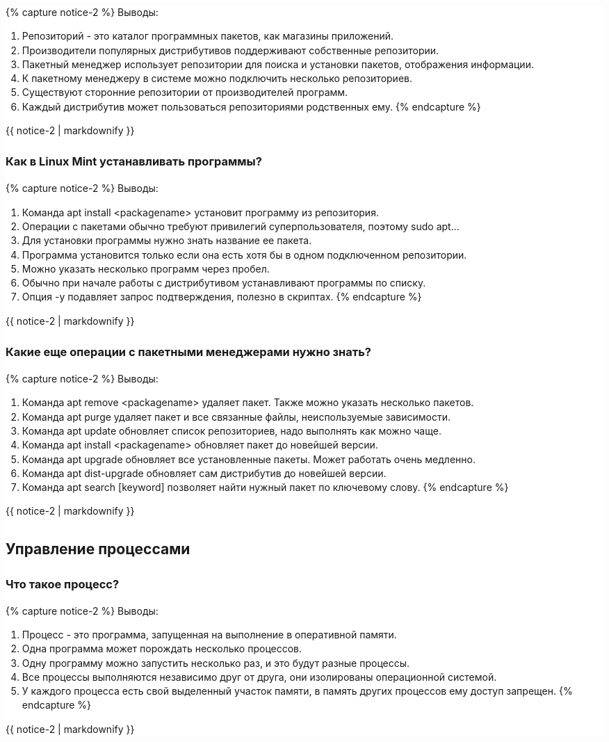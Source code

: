 {% capture notice-2 %}
Выводы:
1. Репозиторий - это каталог программных пакетов, как магазины приложений.
2. Производители популярных дистрибутивов поддерживают собственные репозитории.
3. Пакетный менеджер использует репозитории для поиска и установки пакетов, отображения информации.
4. К пакетному менеджеру в системе можно подключить несколько репозиториев.
5. Существуют сторонние репозитории от производителей программ.
6. Каждый дистрибутив может пользоваться репозиториями родственных ему.
{% endcapture %}
<div class="notice--info">{{ notice-2 | markdownify }}</div>


### Как в Linux Mint устанавливать программы?

{% capture notice-2 %}
Выводы:
1. Команда apt install &lt;packagename> установит программу из репозитория.
2. Операции с пакетами обычно требуют привилегий суперпользователя, поэтому sudo apt...
3. Для установки программы нужно знать название ее пакета.
4. Программа установится только если она есть хотя бы в одном подключенном репозитории.
5. Можно указать несколько программ через пробел.
6. Обычно при начале работы с дистрибутивом устанавливают программы по списку.
7. Опция -y подавляет запрос подтверждения, полезно в скриптах.
{% endcapture %}
<div class="notice--info">{{ notice-2 | markdownify }}</div>


### Какие еще операции с пакетными менеджерами нужно знать?

{% capture notice-2 %}
Выводы:
1. Команда apt remove &lt;packagename> удаляет пакет. Также можно указать несколько пакетов.
2. Команда apt purge удаляет пакет и все связанные файлы, неиспользуемые зависимости.
3. Команда apt update обновляет список репозиториев, надо выполнять как можно чаще.
4. Команда apt install &lt;packagename> обновляет пакет до новейшей версии.
5. Команда apt upgrade обновляет все установленные пакеты. Может работать очень медленно.
6. Команда apt dist-upgrade обновляет сам дистрибутив до новейшей версии.
7. Команда apt search [keyword] позволяет найти нужный пакет по ключевому слову.
{% endcapture %}
<div class="notice--info">{{ notice-2 | markdownify }}</div>


## Управление процессами


### Что такое процесс?



{% capture notice-2 %}
Выводы:
1. Процесс - это программа, запущенная на выполнение в оперативной памяти.
2. Одна программа может порождать несколько процессов.
3. Одну программу можно запустить несколько раз, и это будут разные процессы.
4. Все процессы выполняются независимо друг от друга, они изолированы операционной системой.
5. У каждого процесса есть свой выделенный участок памяти, в память других процессов ему доступ запрещен.
{% endcapture %}
<div class="notice--info">{{ notice-2 | markdownify }}</div>
